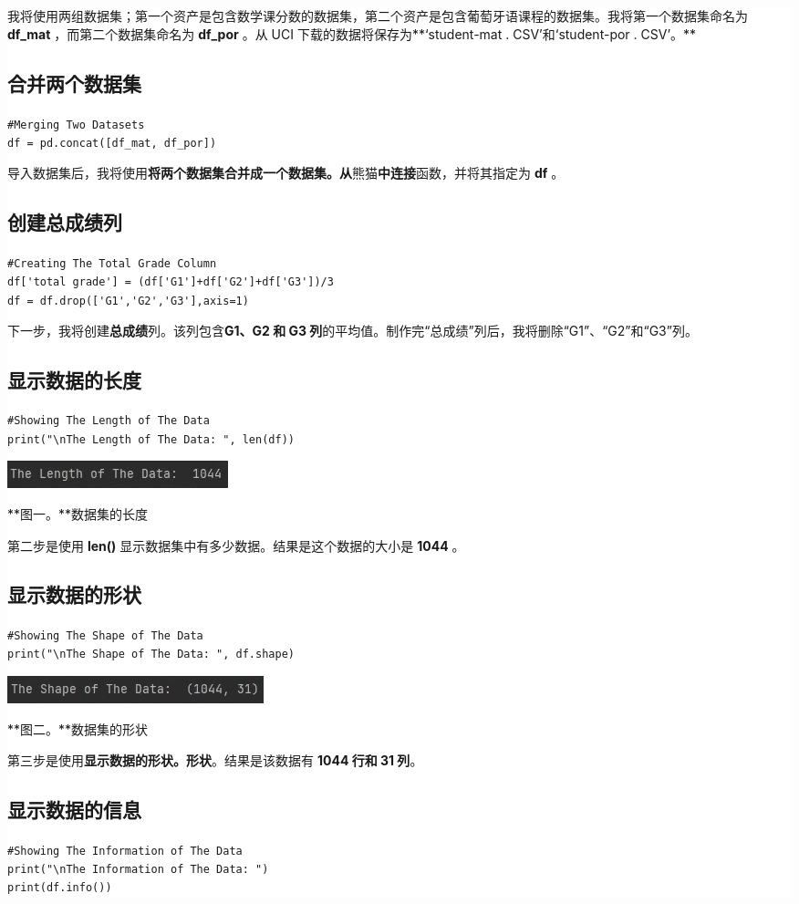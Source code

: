 我将使用两组数据集；第一个资产是包含数学课分数的数据集，第二个资产是包含葡萄牙语课程的数据集。我将第一个数据集命名为 **df_mat** ，而第二个数据集命名为 **df_por** 。从 UCI 下载的数据将保存为**‘student-mat . CSV’和‘student-por . CSV’。**

## 合并两个数据集

```
#Merging Two Datasets
df = pd.concat([df_mat, df_por])
```

导入数据集后，我将使用**将两个数据集合并成一个数据集。从**熊猫**中连接**函数，并将其指定为 **df** 。

## 创建总成绩列

```
#Creating The Total Grade Column
df['total grade'] = (df['G1']+df['G2']+df['G3'])/3
df = df.drop(['G1','G2','G3'],axis=1)
```

下一步，我将创建**总成绩**列。该列包含**G1、G2 和 G3 列**的平均值。制作完“总成绩”列后，我将删除“G1”、“G2”和“G3”列。

## 显示数据的长度

```
#Showing The Length of The Data
print("\nThe Length of The Data: ", len(df))
```

![](img/638b8b6234d2729a91966e3df0fff272.png)

**图一。**数据集的长度

第二步是使用 **len()** 显示数据集中有多少数据。结果是这个数据的大小是 **1044** 。

## 显示数据的形状

```
#Showing The Shape of The Data
print("\nThe Shape of The Data: ", df.shape)
```

![](img/161e9864ecda84fe43863a352cf179bd.png)

**图二。**数据集的形状

第三步是使用**显示数据的形状。形状**。结果是该数据有 **1044 行和 31 列**。

## 显示数据的信息

```
#Showing The Information of The Data
print("\nThe Information of The Data: ")
print(df.info())
```
